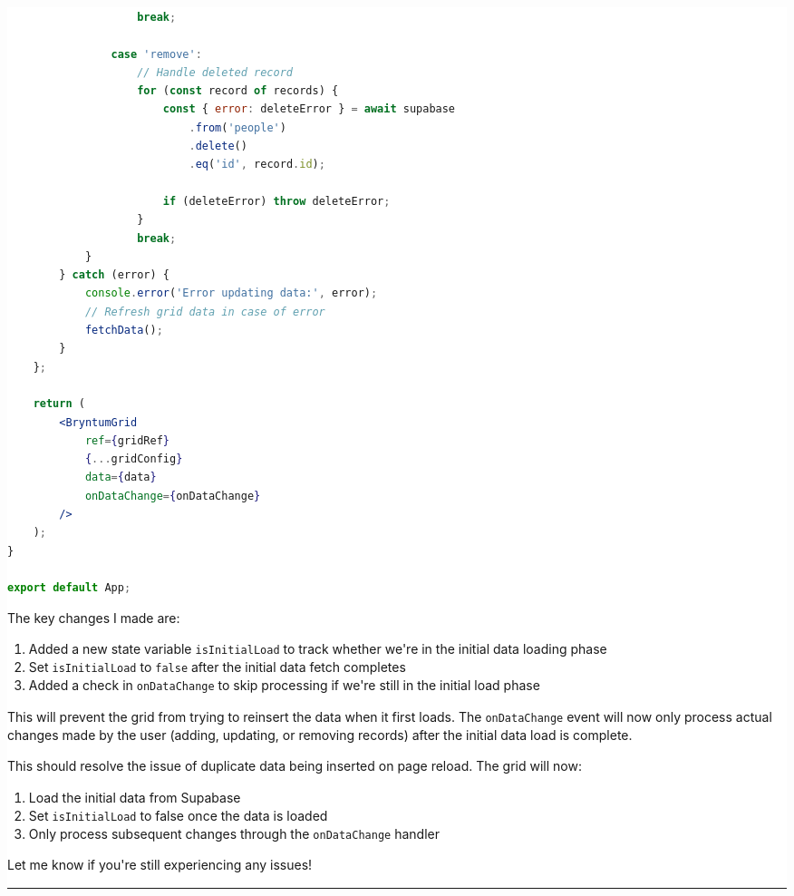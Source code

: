 ```javascriptreact
                    break;

                case 'remove':
                    // Handle deleted record
                    for (const record of records) {
                        const { error: deleteError } = await supabase
                            .from('people')
                            .delete()
                            .eq('id', record.id);
                        
                        if (deleteError) throw deleteError;
                    }
                    break;
            }
        } catch (error) {
            console.error('Error updating data:', error);
            // Refresh grid data in case of error
            fetchData();
        }
    };

    return (
        <BryntumGrid
            ref={gridRef}
            {...gridConfig}
            data={data}
            onDataChange={onDataChange}
        />
    );
}

export default App;
```

The key changes I made are:

1. Added a new state variable `isInitialLoad` to track whether we're in the initial data loading phase
2. Set `isInitialLoad` to `false` after the initial data fetch completes
3. Added a check in `onDataChange` to skip processing if we're still in the initial load phase

This will prevent the grid from trying to reinsert the data when it first loads. The `onDataChange` event will now only process actual changes made by the user (adding, updating, or removing records) after the initial data load is complete.

This should resolve the issue of duplicate data being inserted on page reload. The grid will now:
1. Load the initial data from Supabase
2. Set `isInitialLoad` to false once the data is loaded
3. Only process subsequent changes through the `onDataChange` handler

Let me know if you're still experiencing any issues!

---
